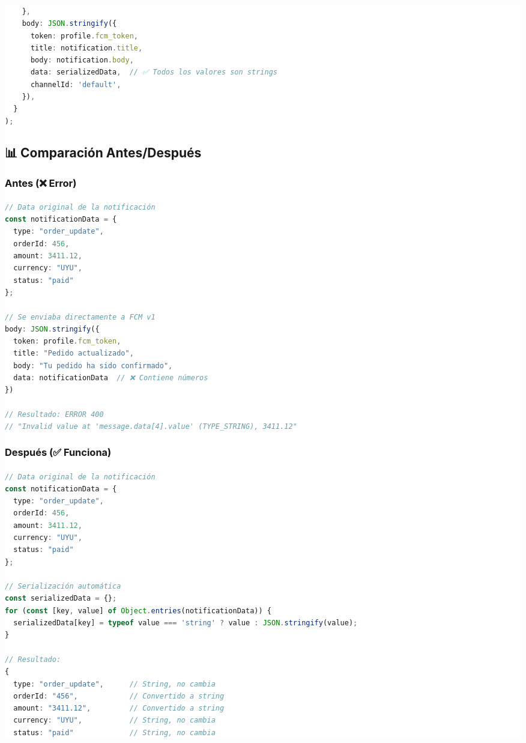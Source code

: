 ```typescript
    },
    body: JSON.stringify({
      token: profile.fcm_token,
      title: notification.title,
      body: notification.body,
      data: serializedData,  // ✅ Todos los valores son strings
      channelId: 'default',
    }),
  }
);
```

## 📊 Comparación Antes/Después

### Antes (❌ Error)

```typescript
// Data original de la notificación
const notificationData = {
  type: "order_update",
  orderId: 456,
  amount: 3411.12,
  currency: "UYU",
  status: "paid"
};

// Se enviaba directamente a FCM v1
body: JSON.stringify({
  token: profile.fcm_token,
  title: "Pedido actualizado",
  body: "Tu pedido ha sido confirmado",
  data: notificationData  // ❌ Contiene números
})

// Resultado: ERROR 400
// "Invalid value at 'message.data[4].value' (TYPE_STRING), 3411.12"
```

### Después (✅ Funciona)

```typescript
// Data original de la notificación
const notificationData = {
  type: "order_update",
  orderId: 456,
  amount: 3411.12,
  currency: "UYU",
  status: "paid"
};

// Serialización automática
const serializedData = {};
for (const [key, value] of Object.entries(notificationData)) {
  serializedData[key] = typeof value === 'string' ? value : JSON.stringify(value);
}

// Resultado:
{
  type: "order_update",      // String, no cambia
  orderId: "456",            // Convertido a string
  amount: "3411.12",         // Convertido a string
  currency: "UYU",           // String, no cambia
  status: "paid"             // String, no cambia
```